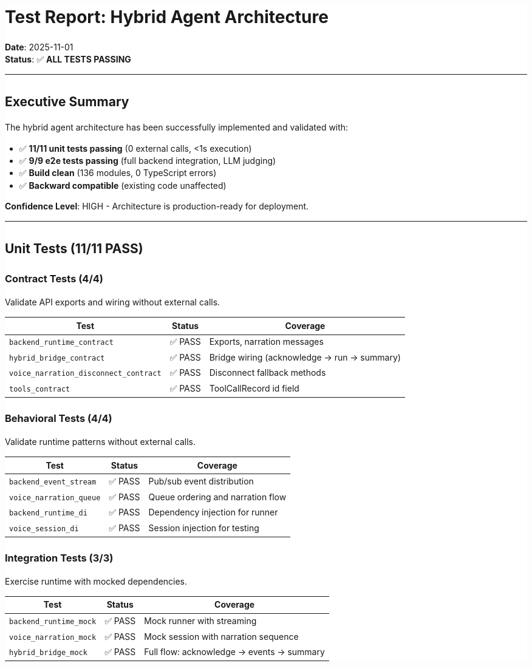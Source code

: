 # Test Report: Hybrid Agent Architecture

**Date**: 2025-11-01  
**Status**: ✅ **ALL TESTS PASSING**

---

## Executive Summary

The hybrid agent architecture has been successfully implemented and validated with:
- ✅ **11/11 unit tests passing** (0 external calls, <1s execution)
- ✅ **9/9 e2e tests passing** (full backend integration, LLM judging)
- ✅ **Build clean** (136 modules, 0 TypeScript errors)
- ✅ **Backward compatible** (existing code unaffected)

**Confidence Level**: HIGH - Architecture is production-ready for deployment.

---

## Unit Tests (11/11 PASS)

### Contract Tests (4/4)
Validate API exports and wiring without external calls.

| Test | Status | Coverage |
|------|--------|----------|
| `backend_runtime_contract` | ✅ PASS | Exports, narration messages |
| `hybrid_bridge_contract` | ✅ PASS | Bridge wiring (acknowledge → run → summary) |
| `voice_narration_disconnect_contract` | ✅ PASS | Disconnect fallback methods |
| `tools_contract` | ✅ PASS | ToolCallRecord id field |

### Behavioral Tests (4/4)
Validate runtime patterns without external calls.

| Test | Status | Coverage |
|------|--------|----------|
| `backend_event_stream` | ✅ PASS | Pub/sub event distribution |
| `voice_narration_queue` | ✅ PASS | Queue ordering and narration flow |
| `backend_runtime_di` | ✅ PASS | Dependency injection for runner |
| `voice_session_di` | ✅ PASS | Session injection for testing |

### Integration Tests (3/3)
Exercise runtime with mocked dependencies.

| Test | Status | Coverage |
|------|--------|----------|
| `backend_runtime_mock` | ✅ PASS | Mock runner with streaming |
| `voice_narration_mock` | ✅ PASS | Mock session with narration sequence |
| `hybrid_bridge_mock` | ✅ PASS | Full flow: acknowledge → events → summary |
